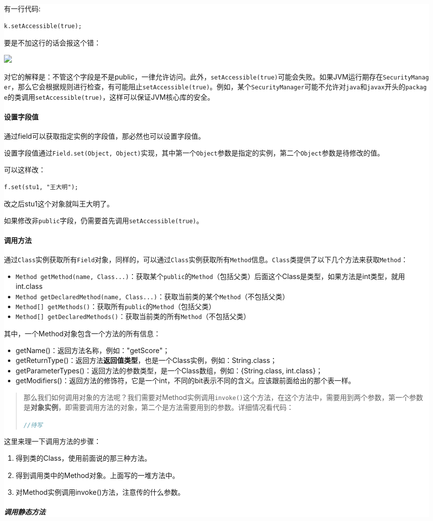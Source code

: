 
有一行代码:

`k.setAccessible(true);`

要是不加这行的话会报这个错：

![]([IMG]https://raw.githubusercontent.com/Xunop/images/main/2022-04-16-16-58-55-image.png[/IMG])

对它的解释是：不管这个字段是不是public，一律允许访问。此外，`setAccessible(true)`可能会失败。如果JVM运行期存在`SecurityManager`，那么它会根据规则进行检查，有可能阻止`setAccessible(true)`。例如，某个`SecurityManager`可能不允许对`java`和`javax`开头的`package`的类调用`setAccessible(true)`，这样可以保证JVM核心库的安全。

#### 设置字段值

通过field可以获取指定实例的字段值，那必然也可以设置字段值。

设置字段值通过`Field.set(Object, Object)`实现，其中第一个`Object`参数是指定的实例，第二个`Object`参数是待修改的值。

可以这样改：

`f.set(stu1, "王大明");`

改之后stu1这个对象就叫王大明了。

如果修改非`public`字段，仍需要首先调用`setAccessible(true)`。

#### 调用方法

通过`Class`实例获取所有`Field`对象，同样的，可以通过`Class`实例获取所有`Method`信息。`Class`类提供了以下几个方法来获取`Method`：

- `Method getMethod(name, Class...)`：获取某个`public`的`Method`（包括父类）后面这个Class是类型，如果方法是int类型，就用int.class
- `Method getDeclaredMethod(name, Class...)`：获取当前类的某个`Method`（不包括父类）
- `Method[] getMethods()`：获取所有`public`的`Method`（包括父类）
- `Method[] getDeclaredMethods()`：获取当前类的所有`Method`（不包括父类）

其中，一个Method对象包含一个方法的所有信息：

- getName()：返回方法名称，例如："getScore"；
- getReturnType()：返回方法**返回值类型**，也是一个Class实例，例如：String.class；
- getParameterTypes()：返回方法的参数类型，是一个Class数组，例如：{String.class, int.class}；
- getModifiers()：返回方法的修饰符，它是一个int，不同的bit表示不同的含义。应该跟前面给出的那个表一样。

>  那么我们如何调用对象的方法呢？我们需要对Method实例调用`invoke()`这个方法，在这个方法中，需要用到两个参数，第一个参数是**对象实例**，即需要调用方法的对象，第二个是方法需要用到的参数。详细情况看代码：
> 
> ```java
> //待写
> ```

这里来理一下调用方法的步骤：

1. 得到类的Class，使用前面说的那三种方法。

2. 得到调用类中的Method对象。上面写的一堆方法中。

3. 对Method实例调用invoke()方法，注意传的什么参数。

##### 调用静态方法
